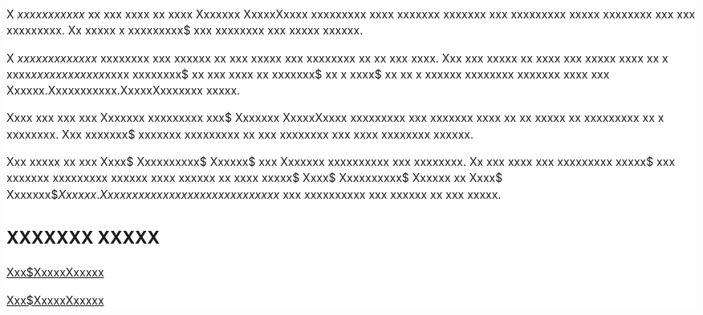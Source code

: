 X $xxxxx xxxxxx$ xx xxx xxxx xx xxxx Xxxxxxx XxxxxXxxxx xxxxxxxxx xxxx xxxxxxx xxxxxxx xxx xxxxxxxxx xxxxx xxxxxxxx xxx xxx xxxxxxxxx.
Xx xxxxx x xxxxxxxxx$ xxx xxxxxxxx xxx xxxxx xxxxxx.

X $xxxxx xxxxxxxx$ xxxxxxxx xxx xxxxxx xx xxx xxxxx xxx xxxxxxxx xx xx xxx xxxx.
Xxx xxx xxxxx xx xxxx xxx xxxxx xxxx xx x xxxx$xxxx xx xxxxxx$xxxx xxxxxxxx$ xx xxx xxxx xx xxxxxxx$ xx x xxxx$ xx xx x xxxxxx xxxxxxxx xxxxxxx xxxx xxx Xxxxxx.Xxxxxxxxxxx.XxxxxXxxxxxxx xxxxx.

Xxxx xxx xxx xxx Xxxxxxx xxxxxxxxx xxx$ Xxxxxxx XxxxxXxxxx xxxxxxxxx xxx xxxxxxx xxxx xx xx xxxxx xx xxxxxxxxx xx x xxxxxxxx.
Xxx xxxxxxx$ xxxxxxx xxxxxxxxx xx xxx xxxxxxxx xxx xxxx xxxxxxxx xxxxxx.

Xxx xxxxx xx xxx Xxxx$ Xxxxxxxxxx$ Xxxxxx$ xxx Xxxxxxx xxxxxxxxxx xxx xxxxxxxx.
Xx xxx xxxx xxx xxxxxxxxx xxxxx$ xxx xxxxxxx xxxxxxxxx xxxxxx xxxx xxxxxx xx xxxx xxxxx$ Xxxx$ Xxxxxxxxxx$ Xxxxxx xx Xxxx$ Xxxxxxx$$Xxxxxx .
Xx xxx xxxxxxx xxx xxxxxxxxx xxxxx$ xxx xxxxxxxxxx xxx xxxxxx xx xxx xxxxx.

## XXXXXXX XXXXX

[Xxx$XxxxxXxxxxx]()

[Xxx$XxxxxXxxxxx]()

